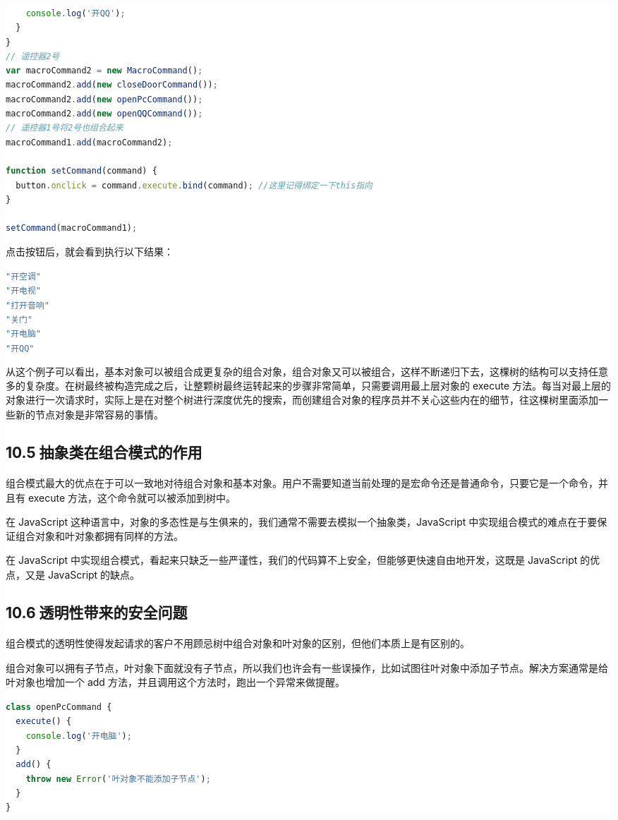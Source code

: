 ```javascript
    console.log('开QQ');
  }
}
// 遥控器2号
var macroCommand2 = new MacroCommand();
macroCommand2.add(new closeDoorCommand());
macroCommand2.add(new openPcCommand());
macroCommand2.add(new openQQCommand());
// 遥控器1号将2号也组合起来
macroCommand1.add(macroCommand2);

function setCommand(command) {
  button.onclick = command.execute.bind(command); //这里记得绑定一下this指向
}

setCommand(macroCommand1);
```

点击按钮后，就会看到执行以下结果：

```bash
"开空调"
"开电视"
"打开音响"
"关门"
"开电脑"
"开QQ"
```

从这个例子可以看出，基本对象可以被组合成更复杂的组合对象，组合对象又可以被组合，这样不断递归下去，这棵树的结构可以支持任意多的复杂度。在树最终被构造完成之后，让整颗树最终运转起来的步骤非常简单，只需要调用最上层对象的 execute 方法。每当对最上层的对象进行一次请求时，实际上是在对整个树进行深度优先的搜索，而创建组合对象的程序员并不关心这些内在的细节，往这棵树里面添加一些新的节点对象是非常容易的事情。

## 10.5 抽象类在组合模式的作用

组合模式最大的优点在于可以一致地对待组合对象和基本对象。用户不需要知道当前处理的是宏命令还是普通命令，只要它是一个命令，并且有 execute 方法，这个命令就可以被添加到树中。

在 JavaScript 这种语言中，对象的多态性是与生俱来的，我们通常不需要去模拟一个抽象类，JavaScript 中实现组合模式的难点在于要保证组合对象和叶对象都拥有同样的方法。

在 JavaScript 中实现组合模式，看起来只缺乏一些严谨性，我们的代码算不上安全，但能够更快速自由地开发，这既是 JavaScript 的优点，又是 JavaScript 的缺点。

## 10.6 透明性带来的安全问题

组合模式的透明性使得发起请求的客户不用顾忌树中组合对象和叶对象的区别，但他们本质上是有区别的。

组合对象可以拥有子节点，叶对象下面就没有子节点，所以我们也许会有一些误操作，比如试图往叶对象中添加子节点。解决方案通常是给叶对象也增加一个 add 方法，并且调用这个方法时，跑出一个异常来做提醒。

```javascript
class openPcCommand {
  execute() {
    console.log('开电脑');
  }
  add() {
    throw new Error('叶对象不能添加子节点');
  }
}
```
